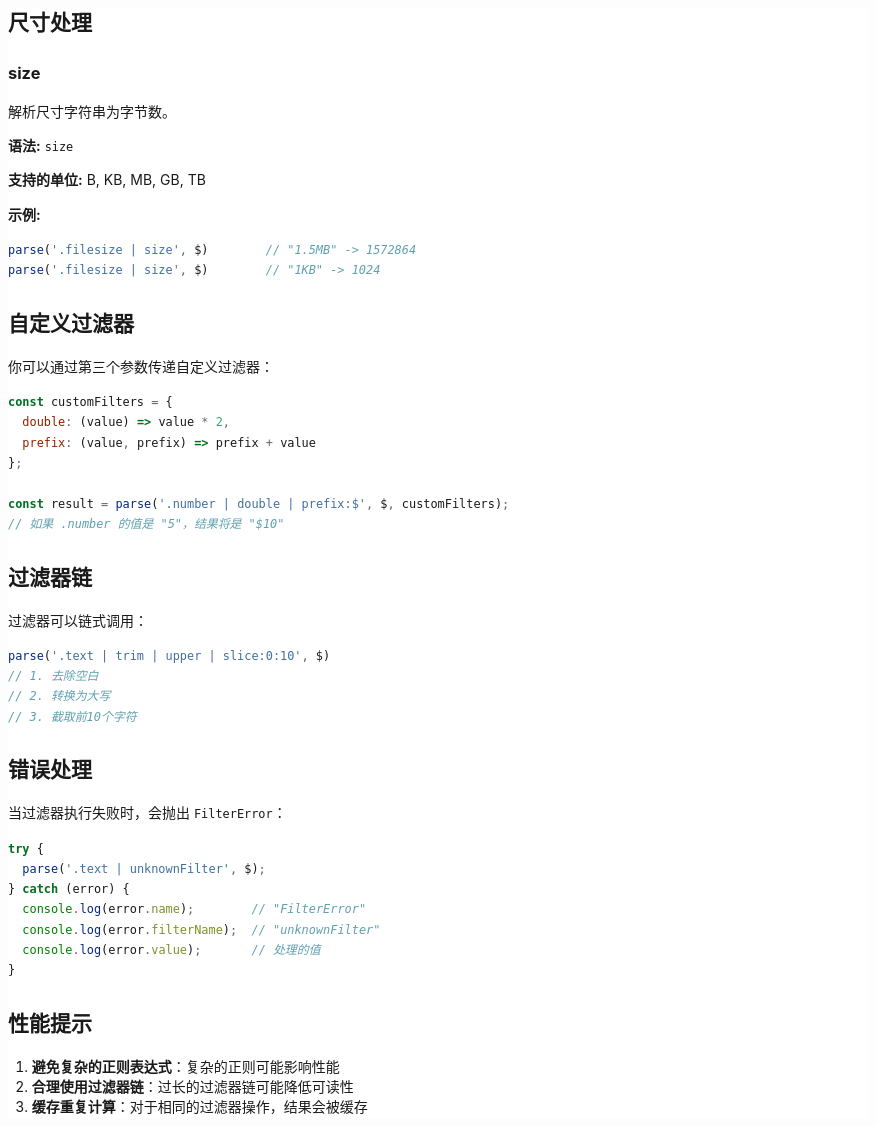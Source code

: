 ## 尺寸处理

### size
解析尺寸字符串为字节数。

**语法:** `size`

**支持的单位:** B, KB, MB, GB, TB

**示例:**
```javascript
parse('.filesize | size', $)        // "1.5MB" -> 1572864
parse('.filesize | size', $)        // "1KB" -> 1024
```

## 自定义过滤器

你可以通过第三个参数传递自定义过滤器：

```javascript
const customFilters = {
  double: (value) => value * 2,
  prefix: (value, prefix) => prefix + value
};

const result = parse('.number | double | prefix:$', $, customFilters);
// 如果 .number 的值是 "5"，结果将是 "$10"
```

## 过滤器链

过滤器可以链式调用：

```javascript
parse('.text | trim | upper | slice:0:10', $)
// 1. 去除空白
// 2. 转换为大写
// 3. 截取前10个字符
```

## 错误处理

当过滤器执行失败时，会抛出 `FilterError`：

```javascript
try {
  parse('.text | unknownFilter', $);
} catch (error) {
  console.log(error.name);        // "FilterError"
  console.log(error.filterName);  // "unknownFilter"
  console.log(error.value);       // 处理的值
}
```

## 性能提示

1. **避免复杂的正则表达式**：复杂的正则可能影响性能
2. **合理使用过滤器链**：过长的过滤器链可能降低可读性
3. **缓存重复计算**：对于相同的过滤器操作，结果会被缓存
